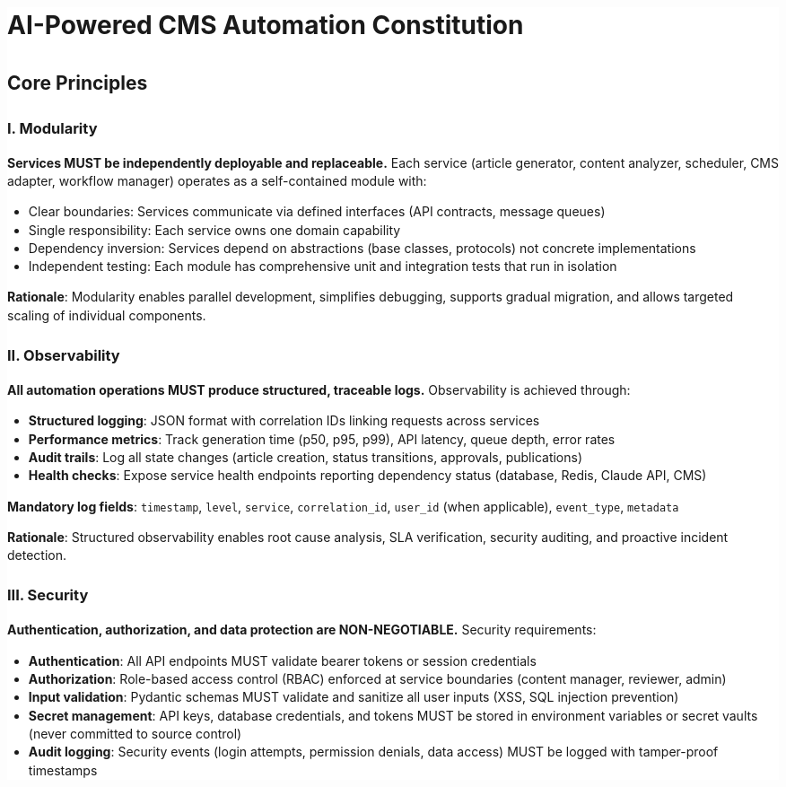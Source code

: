 

# AI-Powered CMS Automation Constitution

## Core Principles

### I. Modularity

**Services MUST be independently deployable and replaceable.** Each service (article generator, content analyzer, scheduler, CMS adapter, workflow manager) operates as a self-contained module with:

- Clear boundaries: Services communicate via defined interfaces (API contracts, message queues)
- Single responsibility: Each service owns one domain capability
- Dependency inversion: Services depend on abstractions (base classes, protocols) not concrete implementations
- Independent testing: Each module has comprehensive unit and integration tests that run in isolation

**Rationale**: Modularity enables parallel development, simplifies debugging, supports gradual migration, and allows targeted scaling of individual components.

### II. Observability

**All automation operations MUST produce structured, traceable logs.** Observability is achieved through:

- **Structured logging**: JSON format with correlation IDs linking requests across services
- **Performance metrics**: Track generation time (p50, p95, p99), API latency, queue depth, error rates
- **Audit trails**: Log all state changes (article creation, status transitions, approvals, publications)
- **Health checks**: Expose service health endpoints reporting dependency status (database, Redis, Claude API, CMS)

**Mandatory log fields**: `timestamp`, `level`, `service`, `correlation_id`, `user_id` (when applicable), `event_type`, `metadata`

**Rationale**: Structured observability enables root cause analysis, SLA verification, security auditing, and proactive incident detection.

### III. Security

**Authentication, authorization, and data protection are NON-NEGOTIABLE.** Security requirements:

- **Authentication**: All API endpoints MUST validate bearer tokens or session credentials
- **Authorization**: Role-based access control (RBAC) enforced at service boundaries (content manager, reviewer, admin)
- **Input validation**: Pydantic schemas MUST validate and sanitize all user inputs (XSS, SQL injection prevention)
- **Secret management**: API keys, database credentials, and tokens MUST be stored in environment variables or secret vaults (never committed to source control)
- **Audit logging**: Security events (login attempts, permission denials, data access) MUST be logged with tamper-proof timestamps
